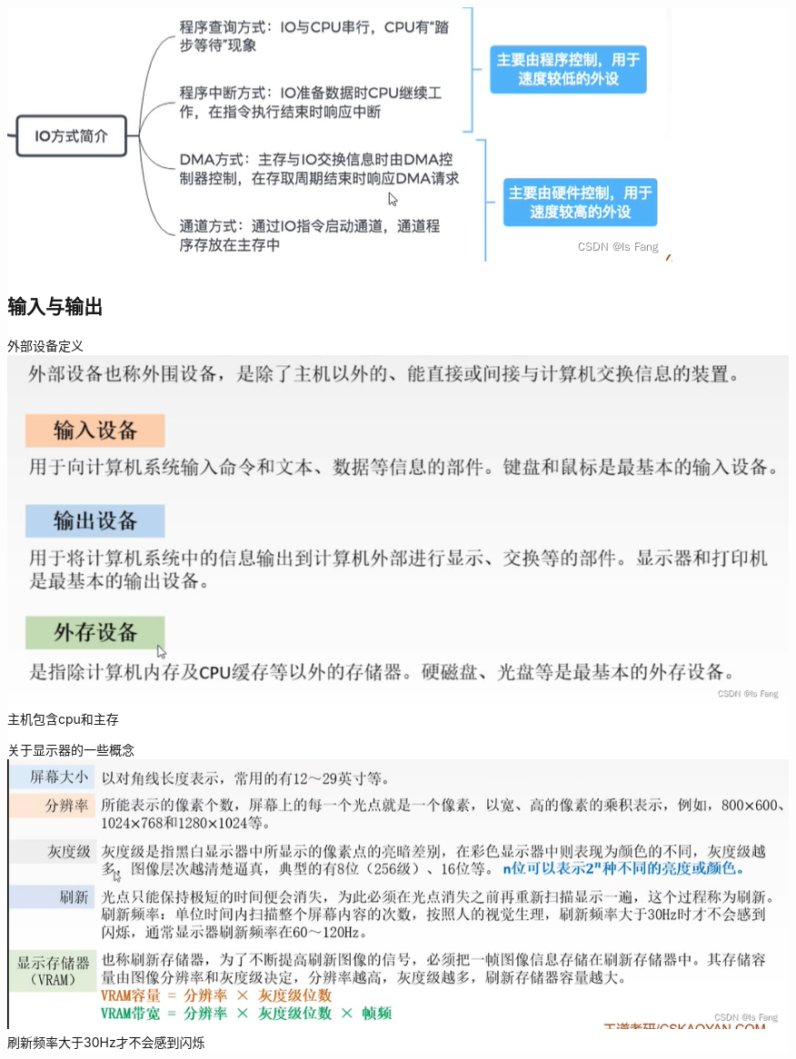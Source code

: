 ![](组成原理-王道2pic/a86be08a2ded430cae62a9446d5d7315.png)

输入与输出
-----

外部设备定义  
![](组成原理-王道2pic/7c3d9d6cadd343349a3cf2ca8f6fc57d.png)  
主机包含cpu和主存

关于显示器的一些概念  
![](组成原理-王道2pic/ed7813ba75c94018a04808deaa8f76ee.png)  
刷新频率大于30Hz才不会感到闪烁
